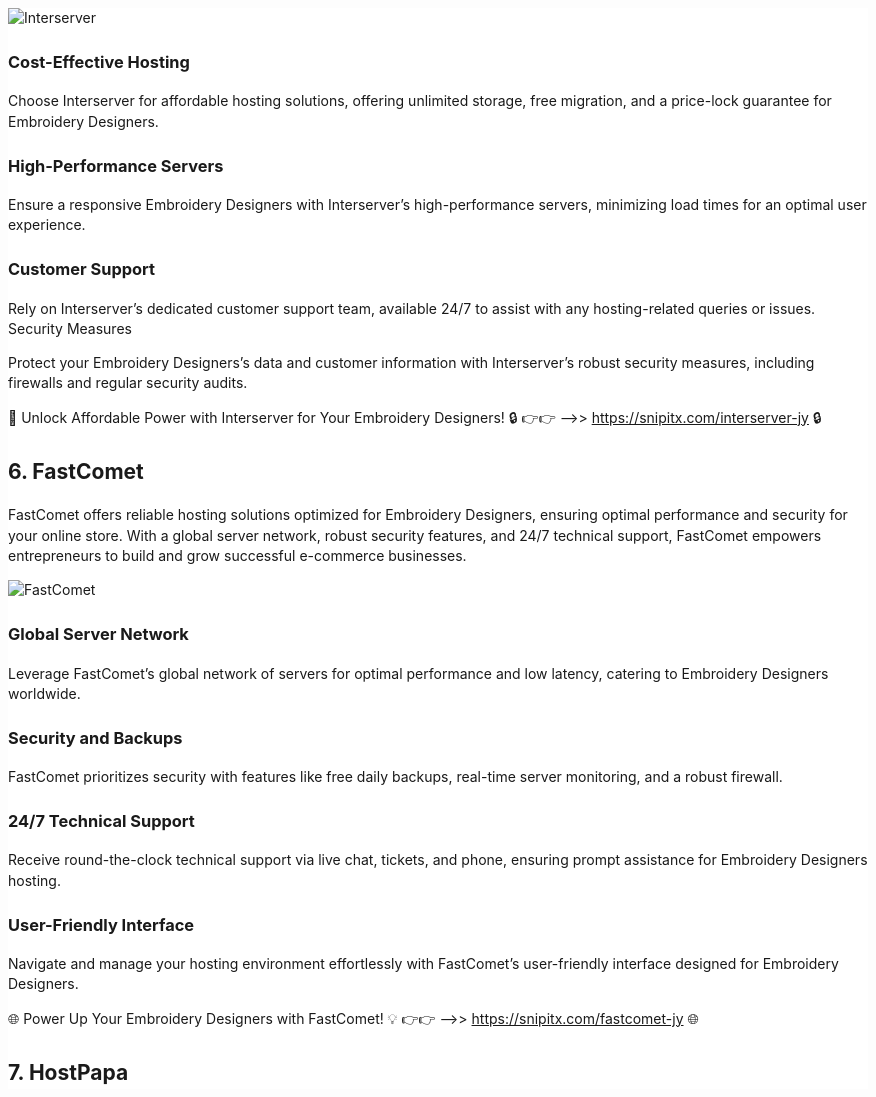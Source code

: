 ![Interserver](https://i.imgur.com/OM5dOEW.jpeg "Interserver Hosting")

### Cost-Effective Hosting
Choose Interserver for affordable hosting solutions, offering unlimited storage, free migration, and a price-lock guarantee for Embroidery Designers.

### High-Performance Servers
Ensure a responsive Embroidery Designers with Interserver’s high-performance servers, minimizing load times for an optimal user experience.

### Customer Support
Rely on Interserver’s dedicated customer support team, available 24/7 to assist with any hosting-related queries or issues.
Security Measures

Protect your Embroidery Designers’s data and customer information with Interserver’s robust security measures, including firewalls and regular security audits.

💸 Unlock Affordable Power with Interserver for Your Embroidery Designers! 🔒
👉👉 -->> https://snipitx.com/interserver-jy 🔒

## 6. FastComet

FastComet offers reliable hosting solutions optimized for Embroidery Designers, ensuring optimal performance and security for your online store. With a global server network, robust security features, and 24/7 technical support, FastComet empowers entrepreneurs to build and grow successful e-commerce businesses.

![FastComet](https://i.imgur.com/7qgXuWp.png "FastComet Hosting")

### Global Server Network
Leverage FastComet’s global network of servers for optimal performance and low latency, catering to Embroidery Designers worldwide.

### Security and Backups
FastComet prioritizes security with features like free daily backups, real-time server monitoring, and a robust firewall.

### 24/7 Technical Support
Receive round-the-clock technical support via live chat, tickets, and phone, ensuring prompt assistance for Embroidery Designers hosting.

### User-Friendly Interface
Navigate and manage your hosting environment effortlessly with FastComet’s user-friendly interface designed for Embroidery Designers.

🌐 Power Up Your Embroidery Designers with FastComet! 💡
👉👉 -->> https://snipitx.com/fastcomet-jy 🌐

## 7. HostPapa
